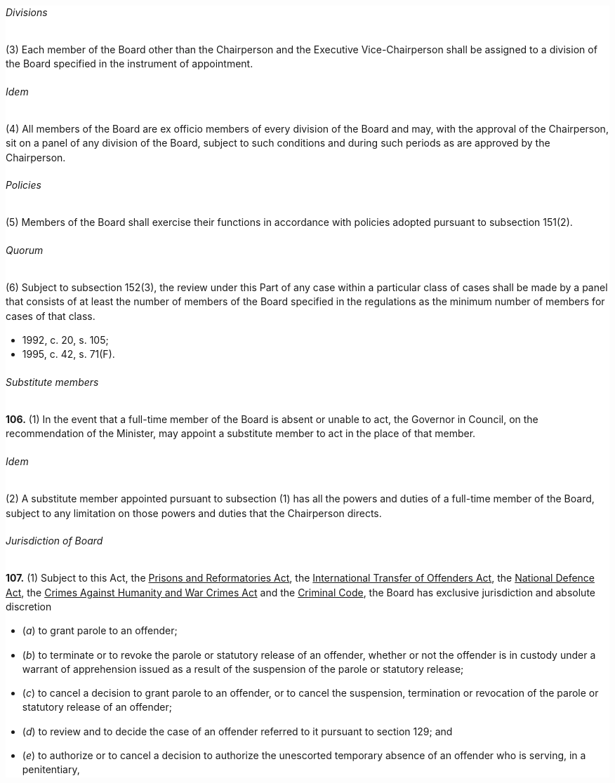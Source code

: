 ###### Divisions

(3) Each member of the Board other than the Chairperson and the Executive Vice-Chairperson shall be assigned to a division of the Board specified in the instrument of appointment.

###### Idem

(4) All members of the Board are ex officio members of every division of the Board and may, with the approval of the Chairperson, sit on a panel of any division of the Board, subject to such conditions and during such periods as are approved by the Chairperson.

###### Policies

(5) Members of the Board shall exercise their functions in accordance with policies adopted pursuant to subsection 151(2).

###### Quorum

(6) Subject to subsection 152(3), the review under this Part of any case within a particular class of cases shall be made by a panel that consists of at least the number of members of the Board specified in the regulations as the minimum number of members for cases of that class.

  * 1992, c. 20, s. 105;
  * 1995, c. 42, s. 71(F).

###### Substitute members

**106.** (1) In the event that a full-time member of the Board is absent or unable to act, the Governor in Council, on the recommendation of the Minister, may appoint a substitute member to act in the place of that member.

###### Idem

(2) A substitute member appointed pursuant to subsection (1) has all the powers and duties of a full-time member of the Board, subject to any limitation on those powers and duties that the Chairperson directs.

###### Jurisdiction of Board

**107.** (1) Subject to this Act, the [Prisons and Reformatories Act](/canada/eng/acts/P/P-20.md), the [International Transfer of Offenders Act](/canada/eng/acts/I/I-20.6.md), the [National Defence Act](/canada/eng/acts/N/N-5.md), the [Crimes Against Humanity and War Crimes Act](/canada/eng/acts/C/C-45.9.md) and the [Criminal Code](/canada/eng/acts/C/C-46.md), the Board has exclusive jurisdiction and absolute discretion

  * (_a_) to grant parole to an offender;

  * (_b_) to terminate or to revoke the parole or statutory release of an offender, whether or not the offender is in custody under a warrant of apprehension issued as a result of the suspension of the parole or statutory release;

  * (_c_) to cancel a decision to grant parole to an offender, or to cancel the suspension, termination or revocation of the parole or statutory release of an offender;

  * (_d_) to review and to decide the case of an offender referred to it pursuant to section 129; and

  * (_e_) to authorize or to cancel a decision to authorize the unescorted temporary absence of an offender who is serving, in a penitentiary,
